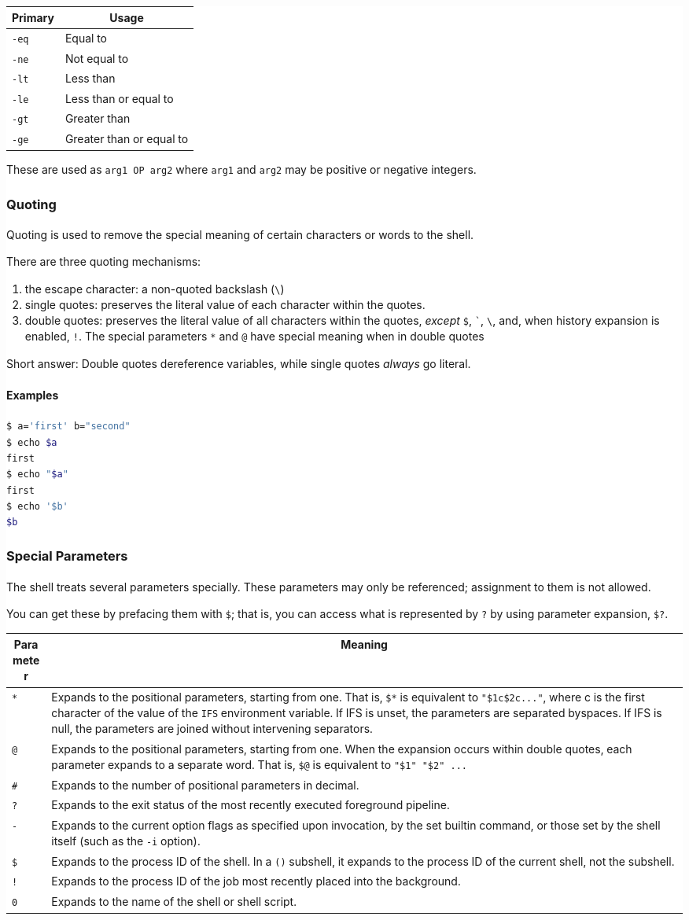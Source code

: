 | Primary | Usage |
| ------- | ----- |
| `-eq` | Equal to |
| `-ne` | Not equal to |
| `-lt` | Less than |
| `-le` | Less than or equal to |
| `-gt` | Greater than |
| `-ge` | Greater than or equal to |

These are used as `arg1 OP arg2` where `arg1` and `arg2` may be positive or negative integers.

### Quoting

Quoting  is  used  to  remove  the special meaning of certain characters or words to the shell.

There are three quoting mechanisms:

1. the escape character: a non-quoted backslash (`\`)
2. single quotes: preserves the literal value of each character within the quotes.
3. double quotes: preserves the literal value of all characters within the quotes, _except_ `$`, <code>\`</code>, `\`, and, when history expansion is enabled, `!`.  The special parameters `*` and `@` have special meaning when in double quotes

Short answer: Double quotes dereference variables, while single quotes _always_ go literal.

#### Examples

```bash
$ a='first' b="second"
$ echo $a
first
$ echo "$a"
first
$ echo '$b'
$b
```

### Special Parameters

The shell treats several parameters specially.  These parameters may only be referenced; assignment to them is not allowed.

You can get these by prefacing them with `$`; that is, you can access what is represented by `?` by using parameter expansion, `$?`.

| Parameter | Meaning |
| --------- | ------- |
| `*` | Expands to the positional parameters, starting from one.  That is, `$*` is equivalent to `"$1c$2c..."`, where c is the first character of the value of the `IFS` environment variable.  If IFS is unset, the parameters are separated byspaces.   If  IFS  is  null,  the parameters are joined without intervening separators. |
| `@` | Expands to the positional parameters, starting from one.  When the expansion occurs within double quotes, each parameter expands to a separate word.  That is, `$@` is equivalent to `"$1" "$2" ...` |
| `#` | Expands to the number of positional parameters in decimal. |
| `?` | Expands to the exit status of the most recently executed foreground pipeline. |
| `-` | Expands  to  the current option flags as specified upon invocation, by the set builtin command, or those set by the shell itself (such as the `-i` option). |
| `$` | Expands to the process ID of the shell.  In a `()` subshell, it expands to the process ID of the current shell, not the subshell. |
| `!` | Expands  to  the  process ID of the job most recently placed into the background. |
| `0` | Expands to the name of the shell or shell script. |
